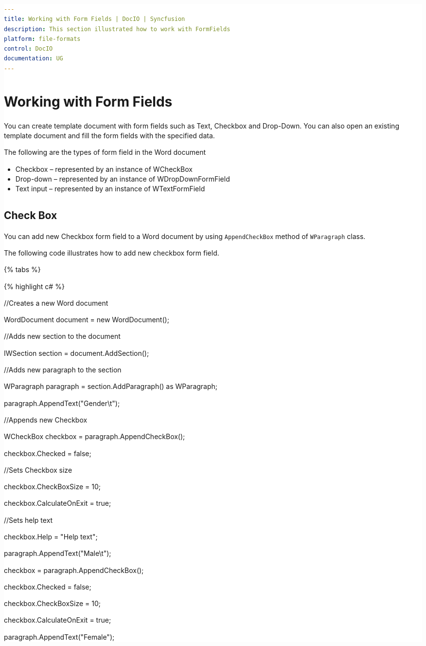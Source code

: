 ```yaml
---
title: Working with Form Fields | DocIO | Syncfusion
description: This section illustrated how to work with FormFields
platform: file-formats
control: DocIO
documentation: UG
---
```

# Working with Form Fields

You can create template document with form fields such as Text, Checkbox and Drop-Down. You can also open an existing template document and fill the form fields with the specified data. 

The following are the types of form field in the Word document

* Checkbox – represented by an instance of WCheckBox
* Drop-down – represented by an instance of WDropDownFormField
* Text input – represented by an instance of WTextFormField


## Check Box


You can add new Checkbox form field to a Word document by using `AppendCheckBox` method of `WParagraph` class.

The following code illustrates how to add new checkbox form field.

{% tabs %}  

{% highlight c# %}

//Creates a new Word document 

WordDocument document = new WordDocument();

//Adds new section to the document

IWSection section = document.AddSection();

//Adds new paragraph to the section

WParagraph paragraph = section.AddParagraph() as WParagraph;

paragraph.AppendText("Gender\t");

//Appends new Checkbox

WCheckBox checkbox = paragraph.AppendCheckBox();

checkbox.Checked = false;

//Sets Checkbox size

checkbox.CheckBoxSize = 10; 

checkbox.CalculateOnExit = true;

//Sets help text

checkbox.Help = "Help text";

paragraph.AppendText("Male\t");

checkbox = paragraph.AppendCheckBox();

checkbox.Checked = false;

checkbox.CheckBoxSize = 10;

checkbox.CalculateOnExit = true;

paragraph.AppendText("Female");

